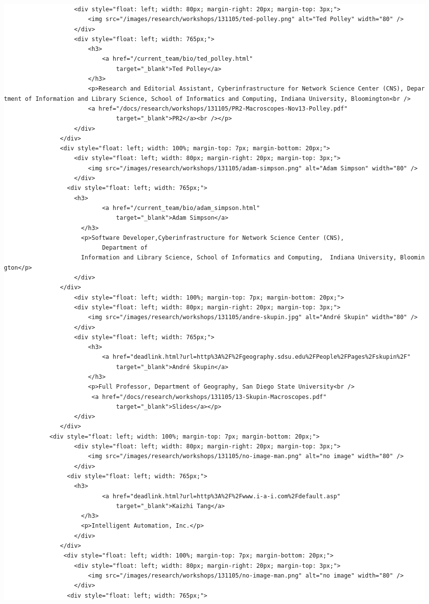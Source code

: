 						<div style="float: left; width: 80px; margin-right: 20px; margin-top: 3px;">
							<img src="/images/research/workshops/131105/ted-polley.png" alt="Ted Polley" width="80" />
						</div>
						<div style="float: left; width: 765px;">
							<h3>
								<a href="/current_team/bio/ted_polley.html"
									target="_blank">Ted Polley</a>
							</h3>
							<p>Research and Editorial Assistant, Cyberinfrastructure for Network Science Center (CNS), Department of Information and Library Science, School of Informatics and Computing, Indiana University, Bloomington<br />
                            <a href="/docs/research/workshops/131105/PR2-Macroscopes-Nov13-Polley.pdf"
									target="_blank">PR2</a><br /></p>
						</div>
					</div>
                    <div style="float: left; width: 100%; margin-top: 7px; margin-bottom: 20px;">
						<div style="float: left; width: 80px; margin-right: 20px; margin-top: 3px;">
							<img src="/images/research/workshops/131105/adam-simpson.png" alt="Adam Simpson" width="80" />
						</div>
					  <div style="float: left; width: 765px;">
						<h3>
								<a href="/current_team/bio/adam_simpson.html"
									target="_blank">Adam Simpson</a>
						  </h3>
						  <p>Software Developer,Cyberinfrastructure for Network Science Center (CNS),
								Department of
						  Information and Library Science, School of Informatics and Computing,  Indiana University, Bloomington</p>
						</div>
					</div>
                       	<div style="float: left; width: 100%; margin-top: 7px; margin-bottom: 20px;">
						<div style="float: left; width: 80px; margin-right: 20px; margin-top: 3px;">
							<img src="/images/research/workshops/131105/andre-skupin.jpg" alt="André Skupin" width="80" />
						</div>
						<div style="float: left; width: 765px;">
							<h3>
								<a href="deadlink.html?url=http%3A%2F%2Fgeography.sdsu.edu%2FPeople%2FPages%2Fskupin%2F"
									target="_blank">André Skupin</a>
							</h3>
                            <p>Full Professor, Department of Geography, San Diego State University<br />
                             <a href="/docs/research/workshops/131105/13-Skupin-Macroscopes.pdf"
									target="_blank">Slides</a></p>
						</div>
					</div>
                 <div style="float: left; width: 100%; margin-top: 7px; margin-bottom: 20px;">
						<div style="float: left; width: 80px; margin-right: 20px; margin-top: 3px;">
							<img src="/images/research/workshops/131105/no-image-man.png" alt="no image" width="80" />
						</div>
					  <div style="float: left; width: 765px;">
						<h3>
								<a href="deadlink.html?url=http%3A%2F%2Fwww.i-a-i.com%2Fdefault.asp"
									target="_blank">Kaizhi Tang</a>
						  </h3>
						  <p>Intelligent Automation, Inc.</p>
						</div>
					</div>
                     <div style="float: left; width: 100%; margin-top: 7px; margin-bottom: 20px;">
						<div style="float: left; width: 80px; margin-right: 20px; margin-top: 3px;">
							<img src="/images/research/workshops/131105/no-image-man.png" alt="no image" width="80" />
						</div>
					  <div style="float: left; width: 765px;">